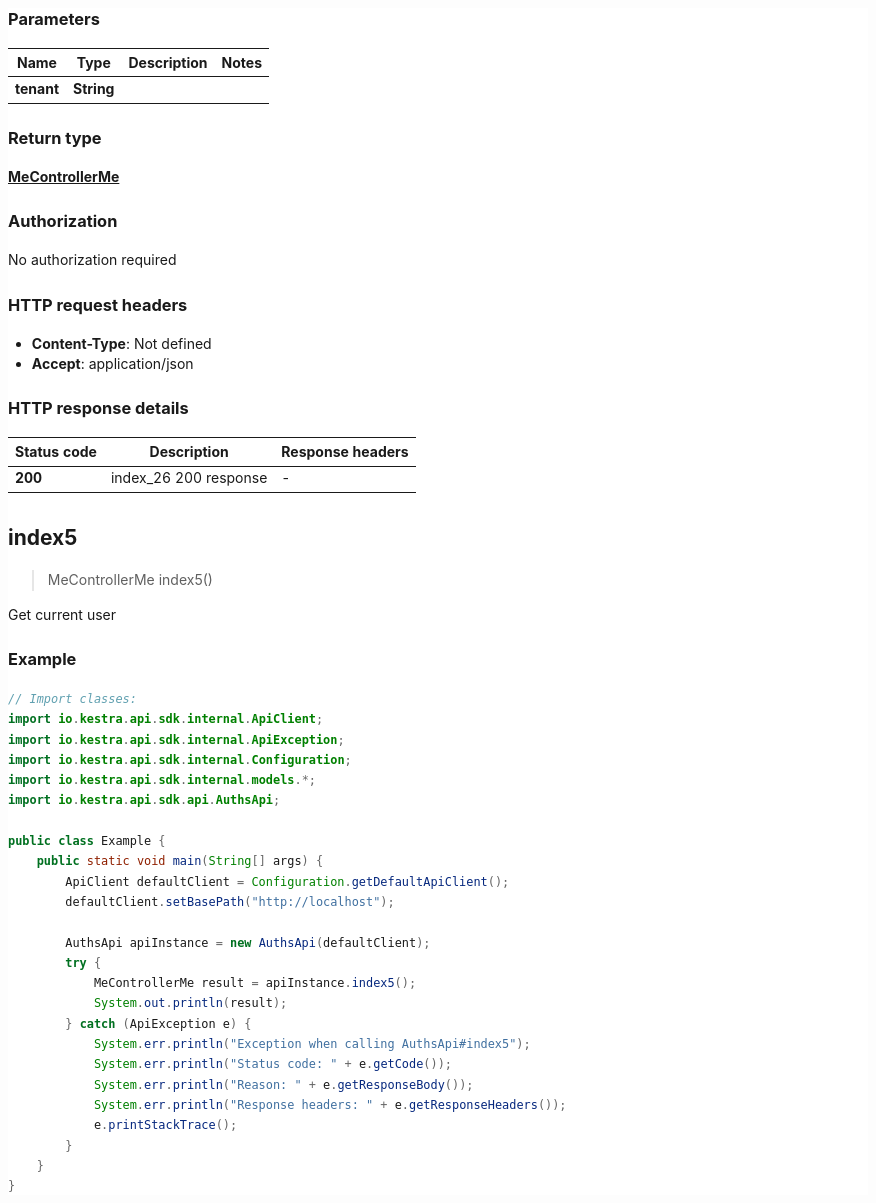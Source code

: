 ### Parameters


| Name | Type | Description  | Notes |
|------------- | ------------- | ------------- | -------------|
| **tenant** | **String**|  | |

### Return type

[**MeControllerMe**](MeControllerMe.md)

### Authorization

No authorization required

### HTTP request headers

- **Content-Type**: Not defined
- **Accept**: application/json


### HTTP response details
| Status code | Description | Response headers |
|-------------|-------------|------------------|
| **200** | index_26 200 response |  -  |


## index5

> MeControllerMe index5()

Get current user

### Example

```java
// Import classes:
import io.kestra.api.sdk.internal.ApiClient;
import io.kestra.api.sdk.internal.ApiException;
import io.kestra.api.sdk.internal.Configuration;
import io.kestra.api.sdk.internal.models.*;
import io.kestra.api.sdk.api.AuthsApi;

public class Example {
    public static void main(String[] args) {
        ApiClient defaultClient = Configuration.getDefaultApiClient();
        defaultClient.setBasePath("http://localhost");

        AuthsApi apiInstance = new AuthsApi(defaultClient);
        try {
            MeControllerMe result = apiInstance.index5();
            System.out.println(result);
        } catch (ApiException e) {
            System.err.println("Exception when calling AuthsApi#index5");
            System.err.println("Status code: " + e.getCode());
            System.err.println("Reason: " + e.getResponseBody());
            System.err.println("Response headers: " + e.getResponseHeaders());
            e.printStackTrace();
        }
    }
}
```
